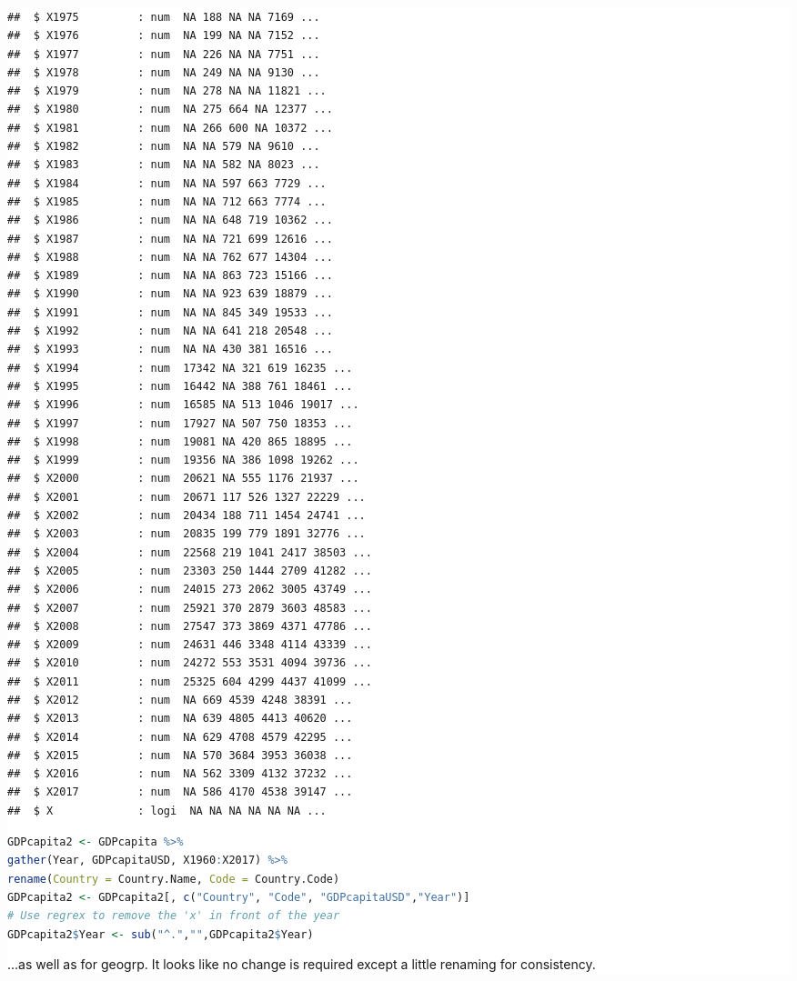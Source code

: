 ```
##  $ X1975         : num  NA 188 NA NA 7169 ...
##  $ X1976         : num  NA 199 NA NA 7152 ...
##  $ X1977         : num  NA 226 NA NA 7751 ...
##  $ X1978         : num  NA 249 NA NA 9130 ...
##  $ X1979         : num  NA 278 NA NA 11821 ...
##  $ X1980         : num  NA 275 664 NA 12377 ...
##  $ X1981         : num  NA 266 600 NA 10372 ...
##  $ X1982         : num  NA NA 579 NA 9610 ...
##  $ X1983         : num  NA NA 582 NA 8023 ...
##  $ X1984         : num  NA NA 597 663 7729 ...
##  $ X1985         : num  NA NA 712 663 7774 ...
##  $ X1986         : num  NA NA 648 719 10362 ...
##  $ X1987         : num  NA NA 721 699 12616 ...
##  $ X1988         : num  NA NA 762 677 14304 ...
##  $ X1989         : num  NA NA 863 723 15166 ...
##  $ X1990         : num  NA NA 923 639 18879 ...
##  $ X1991         : num  NA NA 845 349 19533 ...
##  $ X1992         : num  NA NA 641 218 20548 ...
##  $ X1993         : num  NA NA 430 381 16516 ...
##  $ X1994         : num  17342 NA 321 619 16235 ...
##  $ X1995         : num  16442 NA 388 761 18461 ...
##  $ X1996         : num  16585 NA 513 1046 19017 ...
##  $ X1997         : num  17927 NA 507 750 18353 ...
##  $ X1998         : num  19081 NA 420 865 18895 ...
##  $ X1999         : num  19356 NA 386 1098 19262 ...
##  $ X2000         : num  20621 NA 555 1176 21937 ...
##  $ X2001         : num  20671 117 526 1327 22229 ...
##  $ X2002         : num  20434 188 711 1454 24741 ...
##  $ X2003         : num  20835 199 779 1891 32776 ...
##  $ X2004         : num  22568 219 1041 2417 38503 ...
##  $ X2005         : num  23303 250 1444 2709 41282 ...
##  $ X2006         : num  24015 273 2062 3005 43749 ...
##  $ X2007         : num  25921 370 2879 3603 48583 ...
##  $ X2008         : num  27547 373 3869 4371 47786 ...
##  $ X2009         : num  24631 446 3348 4114 43339 ...
##  $ X2010         : num  24272 553 3531 4094 39736 ...
##  $ X2011         : num  25325 604 4299 4437 41099 ...
##  $ X2012         : num  NA 669 4539 4248 38391 ...
##  $ X2013         : num  NA 639 4805 4413 40620 ...
##  $ X2014         : num  NA 629 4708 4579 42295 ...
##  $ X2015         : num  NA 570 3684 3953 36038 ...
##  $ X2016         : num  NA 562 3309 4132 37232 ...
##  $ X2017         : num  NA 586 4170 4538 39147 ...
##  $ X             : logi  NA NA NA NA NA NA ...
```

```r
GDPcapita2 <- GDPcapita %>%
gather(Year, GDPcapitaUSD, X1960:X2017) %>%
rename(Country = Country.Name, Code = Country.Code)
GDPcapita2 <- GDPcapita2[, c("Country", "Code", "GDPcapitaUSD","Year")]
# Use regrex to remove the 'x' in front of the year
GDPcapita2$Year <- sub("^.","",GDPcapita2$Year)

```
...as well as for geogrp. It looks like no change is required except a little renaming for consistency.
